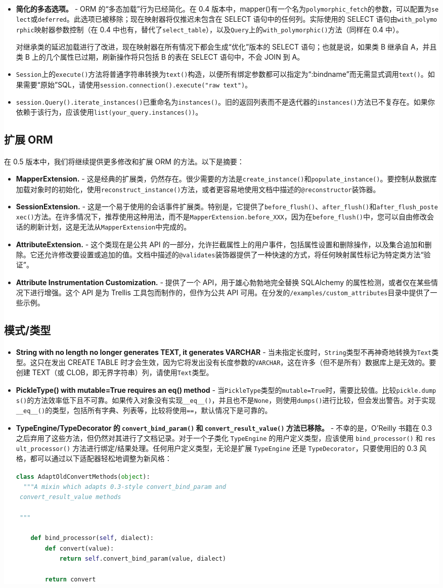 +   **简化的多态选项。** - ORM 的“多态加载”行为已经简化。在 0.4 版本中，mapper()有一个名为`polymorphic_fetch`的参数，可以配置为`select`或`deferred`。此选项已被移除；现在映射器将仅推迟未包含在 SELECT 语句中的任何列。实际使用的 SELECT 语句由`with_polymorphic`映射器参数控制（在 0.4 中也有，替代了`select_table`），以及`Query`上的`with_polymorphic()`方法（同样在 0.4 中）。

    对继承类的延迟加载进行了改进，现在映射器在所有情况下都会生成“优化”版本的 SELECT 语句；也就是说，如果类 B 继承自 A，并且类 B 上的几个属性已过期，刷新操作将只包括 B 的表在 SELECT 语句中，不会 JOIN 到 A。

+   `Session`上的`execute()`方法将普通字符串转换为`text()`构造，以便所有绑定参数都可以指定为“:bindname”而无需显式调用`text()`。如果需要“原始”SQL，请使用`session.connection().execute("raw text")`。

+   `session.Query().iterate_instances()`已重命名为`instances()`。旧的返回列表而不是迭代器的`instances()`方法已不复存在。如果你依赖于该行为，应该使用`list(your_query.instances())`。

## 扩展 ORM

在 0.5 版本中，我们将继续提供更多修改和扩展 ORM 的方法。以下是摘要：

+   **MapperExtension.** - 这是经典的扩展类，仍然存在。很少需要的方法是`create_instance()`和`populate_instance()`。要控制从数据库加载对象时的初始化，使用`reconstruct_instance()`方法，或者更容易地使用文档中描述的`@reconstructor`装饰器。

+   **SessionExtension.** - 这是一个易于使用的会话事件扩展类。特别是，它提供了`before_flush()`、`after_flush()`和`after_flush_postexec()`方法。在许多情况下，推荐使用这种用法，而不是`MapperExtension.before_XXX`，因为在`before_flush()`中，您可以自由修改会话的刷新计划，这是无法从`MapperExtension`中完成的。

+   **AttributeExtension.** - 这个类现在是公共 API 的一部分，允许拦截属性上的用户事件，包括属性设置和删除操作，以及集合追加和删除。它还允许修改要设置或追加的值。文档中描述的`@validates`装饰器提供了一种快速的方式，将任何映射属性标记为特定类方法“验证”。

+   **Attribute Instrumentation Customization.** - 提供了一个 API，用于雄心勃勃地完全替换 SQLAlchemy 的属性检测，或者仅在某些情况下进行增强。这个 API 是为 Trellis 工具包而制作的，但作为公共 API 可用。在分发的`/examples/custom_attributes`目录中提供了一些示例。

## 模式/类型

+   **String with no length no longer generates TEXT, it generates VARCHAR** - 当未指定长度时，`String`类型不再神奇地转换为`Text`类型。这只在发出 CREATE TABLE 时才会生效，因为它将发出没有长度参数的`VARCHAR`，这在许多（但不是所有）数据库上是无效的。要创建 TEXT（或 CLOB，即无界字符串）列，请使用`Text`类型。

+   **PickleType() with mutable=True requires an __eq__() method** - 当`PickleType`类型的`mutable=True`时，需要比较值。比较`pickle.dumps()`的方法效率低下且不可靠。如果传入对象没有实现`__eq__()`，并且也不是`None`，则使用`dumps()`进行比较，但会发出警告。对于实现`__eq__()`的类型，包括所有字典、列表等，比较将使用`==`，默认情况下是可靠的。

+   **TypeEngine/TypeDecorator 的 `convert_bind_param()` 和 `convert_result_value()` 方法已移除。** - 不幸的是，O’Reilly 书籍在 0.3 之后弃用了这些方法，但仍然对其进行了文档记录。对于一个子类化 `TypeEngine` 的用户定义类型，应该使用 `bind_processor()` 和 `result_processor()` 方法进行绑定/结果处理。任何用户定义类型，无论是扩展 `TypeEngine` 还是 `TypeDecorator`，只要使用旧的 0.3 风格，都可以通过以下适配器轻松地调整为新风格：

    ```py
    class AdaptOldConvertMethods(object):
      """A mixin which adapts 0.3-style convert_bind_param and
     convert_result_value methods

     """

        def bind_processor(self, dialect):
            def convert(value):
                return self.convert_bind_param(value, dialect)

            return convert
